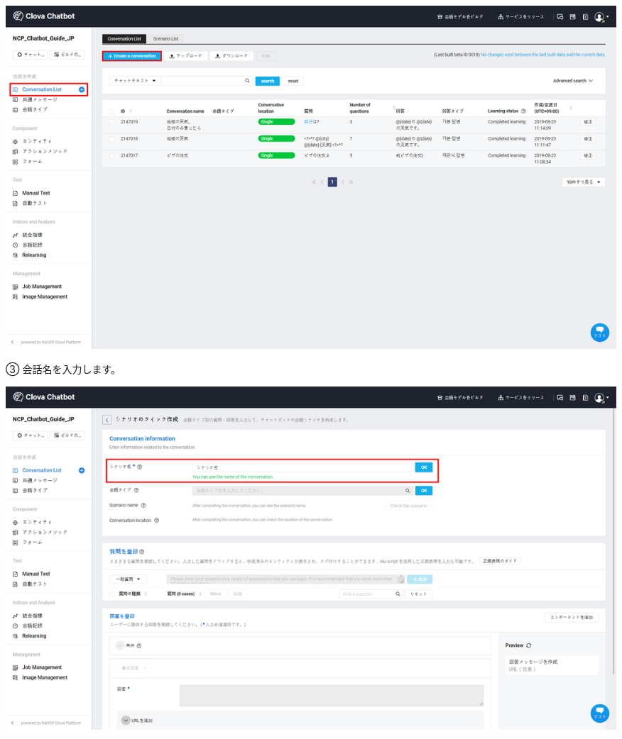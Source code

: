 ![chatbot-01-004d.png](../assets/chatbot-01-004d.png)



③ 会話名を入力します。

![chatbot-01-004.png](../assets/chatbot-01-004.png)
